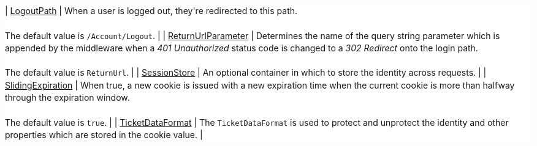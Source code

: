 |             [LogoutPath](/dotnet/api/microsoft.aspnetcore.authentication.cookies.cookieauthenticationoptions.logoutpath)             |                                                                                                            When a user is logged out, they're redirected to this path.<br><br>The default value is `/Account/Logout`.                                                                                                            |
|     [ReturnUrlParameter](/dotnet/api/microsoft.aspnetcore.authentication.cookies.cookieauthenticationoptions.returnurlparameter)     |                                              Determines the name of the query string parameter which is appended by the middleware when a <em>401 Unauthorized</em> status code is changed to a <em>302 Redirect</em> onto the login path.<br><br>The default value is `ReturnUrl`.                                              |
|           [SessionStore](/dotnet/api/microsoft.aspnetcore.authentication.cookies.cookieauthenticationoptions.sessionstore)           |                                                                                                                              An optional container in which to store the identity across requests.                                                                                                                               |
|      [SlidingExpiration](/dotnet/api/microsoft.aspnetcore.authentication.cookies.cookieauthenticationoptions.slidingexpiration)      |                                                                           When true, a new cookie is issued with a new expiration time when the current cookie is more than halfway through the expiration window.<br><br>The default value is `true`.                                                                           |
|       [TicketDataFormat](/dotnet/api/microsoft.aspnetcore.authentication.cookies.cookieauthenticationoptions.ticketdataformat)       |                                                                                                 The `TicketDataFormat` is used to protect and unprotect the identity and other properties which are stored in the cookie value.                                                                                                  |

